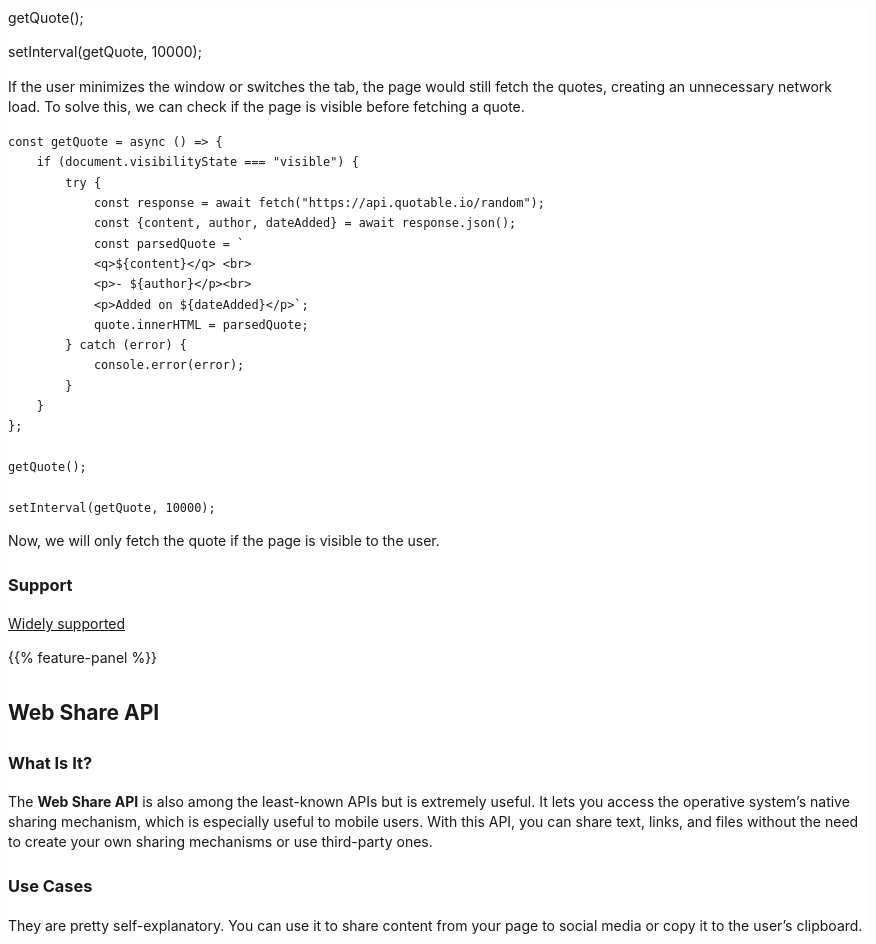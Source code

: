getQuote();

setInterval(getQuote, 10000);</code></pre>

</div>

If the user minimizes the window or switches the tab, the page would still fetch the quotes, creating an unnecessary network load. To solve this, we can check if the page is visible before fetching a quote.

<div class="break-out">

<pre><code class="language-javascript">const getQuote = async () =&gt; {
	if (document.visibilityState === "visible") {
		try {
			const response = await fetch("https://api.quotable.io/random");
			const {content, author, dateAdded} = await response.json();
			const parsedQuote = `
			&lt;q&gt;${content}&lt;/q&gt; &lt;br&gt; 
			&lt;p&gt;- ${author}&lt;/p&gt;&lt;br&gt; 
			&lt;p&gt;Added on ${dateAdded}&lt;/p&gt;`;
			quote.innerHTML = parsedQuote;
		} catch (error) {
			console.error(error);
		}
	}
};

getQuote();

setInterval(getQuote, 10000);</code></pre>

</div>

Now, we will only fetch the quote if the page is visible to the user.

### Support

[Widely supported](https://caniuse.com/pagevisibility)

{{% feature-panel %}}

## Web Share API

### What Is It?

The **Web Share API** is also among the least-known APIs but is extremely useful. It lets you access the operative system’s native sharing mechanism, which is especially useful to mobile users. With this API, you can share text, links, and files without the need to create your own sharing mechanisms or use third-party ones.

### Use Cases

They are pretty self-explanatory. You can use it to share content from your page to social media or copy it to the user’s clipboard.
